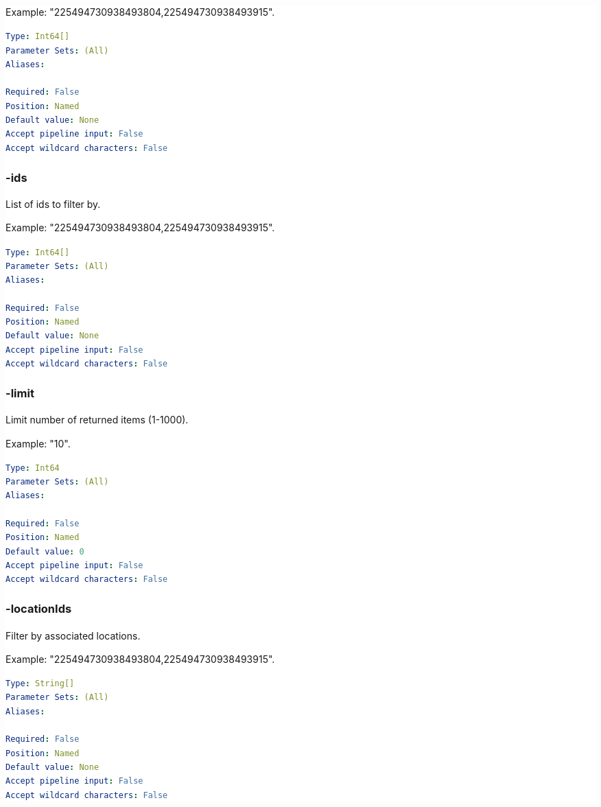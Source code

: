 Example: "225494730938493804,225494730938493915".

```yaml
Type: Int64[]
Parameter Sets: (All)
Aliases:

Required: False
Position: Named
Default value: None
Accept pipeline input: False
Accept wildcard characters: False
```

### -ids
List of ids to filter by.

Example: "225494730938493804,225494730938493915".

```yaml
Type: Int64[]
Parameter Sets: (All)
Aliases:

Required: False
Position: Named
Default value: None
Accept pipeline input: False
Accept wildcard characters: False
```

### -limit
Limit number of returned items (1-1000).

Example: "10".

```yaml
Type: Int64
Parameter Sets: (All)
Aliases:

Required: False
Position: Named
Default value: 0
Accept pipeline input: False
Accept wildcard characters: False
```

### -locationIds
Filter by associated locations.

Example: "225494730938493804,225494730938493915".

```yaml
Type: String[]
Parameter Sets: (All)
Aliases:

Required: False
Position: Named
Default value: None
Accept pipeline input: False
Accept wildcard characters: False
```

